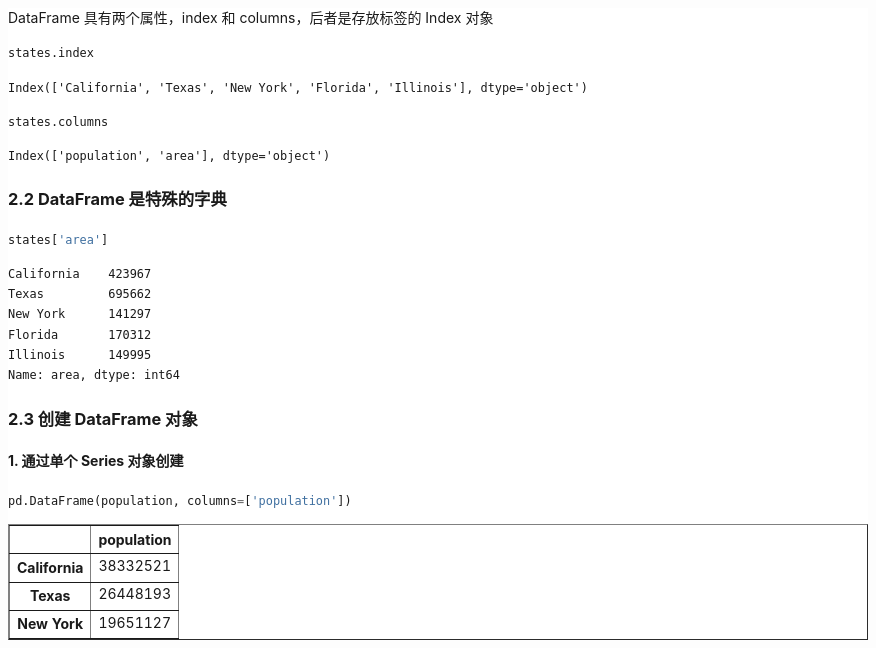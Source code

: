 DataFrame 具有两个属性，index 和 columns，后者是存放标签的 Index 对象

```python
states.index
```

    Index(['California', 'Texas', 'New York', 'Florida', 'Illinois'], dtype='object')

```python
states.columns
```

    Index(['population', 'area'], dtype='object')

### 2.2 DataFrame 是特殊的字典

```python
states['area']
```

    California    423967
    Texas         695662
    New York      141297
    Florida       170312
    Illinois      149995
    Name: area, dtype: int64

### 2.3 创建 DataFrame 对象

#### 1. 通过单个 Series 对象创建

```python
pd.DataFrame(population, columns=['population'])
```

<div>
<style scoped>
    .dataframe tbody tr th:only-of-type {
        vertical-align: middle;
    }

    .dataframe tbody tr th {
        vertical-align: top;
    }

    .dataframe thead th {
        text-align: right;
    }

</style>
<table border="1" class="dataframe">
  <thead>
    <tr style="text-align: right;">
      <th></th>
      <th>population</th>
    </tr>
  </thead>
  <tbody>
    <tr>
      <th>California</th>
      <td>38332521</td>
    </tr>
    <tr>
      <th>Texas</th>
      <td>26448193</td>
    </tr>
    <tr>
      <th>New York</th>
      <td>19651127</td>
    </tr>
